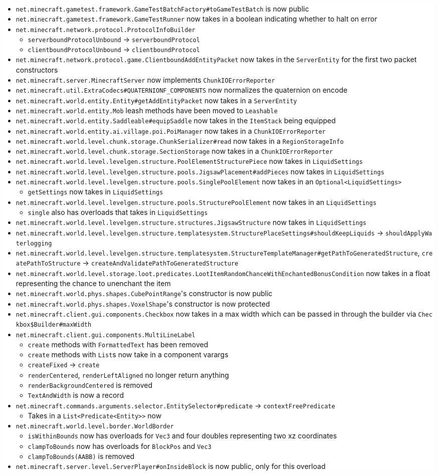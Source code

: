- `net.minecraft.gametest.framework.GameTestBatchFactory#toGameTestBatch` is now public
- `net.minecraft.gametest.framework.GameTestRunner` now takes in a boolean indicating whether to halt on error
- `net.minecraft.network.protocol.ProtocolInfoBuilder`
    - `serverboundProtocolUnbound` -> `serverboundProtocol`
    - `clientboundProtocolUnbound` -> `clientboundProtocol`
- `net.minecraft.network.protocol.game.ClientboundAddEntityPacket` now takes in the `ServerEntity` for the first two packet constructors
- `net.minecraft.server.MinecraftServer` now implements `ChunkIOErrorReporter`
- `net.minecraft.util.ExtraCodecs#QUATERNIONF_COMPONENTS` now normalizes the quaternion on encode
- `net.minecraft.world.entity.Entity#getAddEntityPacket` now takes in a `ServerEntity`
- `net.minecraft.world.entity.Mob` leash methods have been moved to `Leashable`
- `net.minecraft.world.entity.Saddleable#equipSaddle` now takes in the `ItemStack` being equipped
- `net.minecraft.world.entity.ai.village.poi.PoiManager` now takes in a `ChunkIOErrorReporter`
- `net.minecraft.world.level.chunk.storage.ChunkSerializer#read` now takes in a `RegionStorageInfo`
- `net.minecraft.world.level.chunk.storage.SectionStorage` now takes in a `ChunkIOErrorReporter`
- `net.minecraft.world.level.levelgen.structure.PoolElementStructurePiece` now takes in `LiquidSettings`
- `net.minecraft.world.level.levelgen.structure.pools.JigsawPlacement#addPieces` now takes in `LiquidSettings`
- `net.minecraft.world.level.levelgen.structure.pools.SinglePoolElement` now takes in an `Optional<LiquidSettings>`
    - `getSettings` now takes in `LiquidSettings`
- `net.minecraft.world.level.levelgen.structure.pools.StructurePoolElement` now takes in an `LiquidSettings`
    - `single` also has overloads that takes in `LiquidSettings`
- `net.minecraft.world.level.levelgen.structure.structures.JigsawStructure` now takes in `LiquidSettings`
- `net.minecraft.world.level.levelgen.structure.templatesystem.StructurePlaceSettings#shouldKeepLiquids` -> `shouldApplyWaterlogging`
- `net.minecraft.world.level.levelgen.structure.templatesystem.StructureTemplateManager#getPathToGeneratedStructure`, `createPathToStructure` -> `createAndValidatePathToGeneratedStructure`
- `net.minecraft.world.level.storage.loot.predicates.LootItemRandomChanceWithEnchantedBonusCondition` now takes in a float representing the chance to unenchant the item
- `net.minecraft.world.phys.shapes.CubePointRange`'s constructor is now public
- `net.minecraft.world.phys.shapes.VoxelShape`'s constructor is now protected
- `net.minecraft.client.gui.components.Checkbox` now takes in a max width which can be passed in through the builder via `Checkbox$Builder#maxWidth`
- `net.minecraft.client.gui.components.MultiLineLabel`
    - `create` methods with `FormattedText` has been removed
    - `create` methods with `List`s now take in a component varargs
    - `createFixed` -> `create`
    - `renderCentered`, `renderLeftAligned` no longer return anything
    - `renderBackgroundCentered` is removed
    - `TextAndWidth` is now a record
- `net.minecraft.commands.arguments.selector.EntitySelector#predicate` -> `contextFreePredicate`
    - Takes in a `List<Predicate<Entity>>` now
- `net.minecraft.world.level.border.WorldBorder`
    - `isWithinBounds` now has overloads for `Vec3` and four doubles representing two xz coordinates
    - `clampToBounds` now has overloads for `BlockPos` and `Vec3`
    - `clampToBounds(AABB)` is removed
- `net.minecraft.server.level.ServerPlayer#onInsideBlock` is now public, only for this overload
